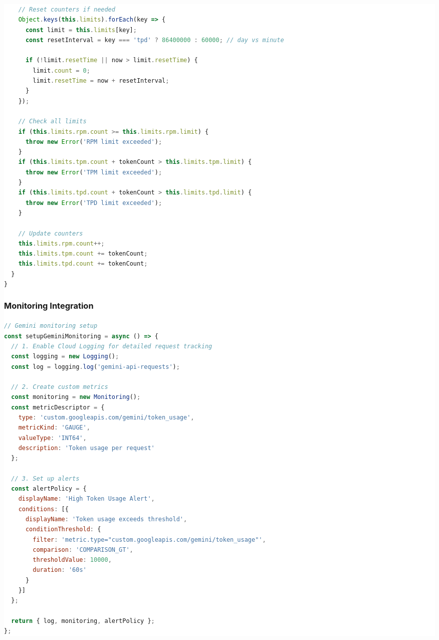 ```javascript
    // Reset counters if needed
    Object.keys(this.limits).forEach(key => {
      const limit = this.limits[key];
      const resetInterval = key === 'tpd' ? 86400000 : 60000; // day vs minute
      
      if (!limit.resetTime || now > limit.resetTime) {
        limit.count = 0;
        limit.resetTime = now + resetInterval;
      }
    });
    
    // Check all limits
    if (this.limits.rpm.count >= this.limits.rpm.limit) {
      throw new Error('RPM limit exceeded');
    }
    if (this.limits.tpm.count + tokenCount > this.limits.tpm.limit) {
      throw new Error('TPM limit exceeded');
    }
    if (this.limits.tpd.count + tokenCount > this.limits.tpd.limit) {
      throw new Error('TPD limit exceeded');
    }
    
    // Update counters
    this.limits.rpm.count++;
    this.limits.tpm.count += tokenCount;
    this.limits.tpd.count += tokenCount;
  }
}
```

### Monitoring Integration
```javascript
// Gemini monitoring setup
const setupGeminiMonitoring = async () => {
  // 1. Enable Cloud Logging for detailed request tracking
  const logging = new Logging();
  const log = logging.log('gemini-api-requests');
  
  // 2. Create custom metrics
  const monitoring = new Monitoring();
  const metricDescriptor = {
    type: 'custom.googleapis.com/gemini/token_usage',
    metricKind: 'GAUGE',
    valueType: 'INT64',
    description: 'Token usage per request'
  };
  
  // 3. Set up alerts
  const alertPolicy = {
    displayName: 'High Token Usage Alert',
    conditions: [{
      displayName: 'Token usage exceeds threshold',
      conditionThreshold: {
        filter: 'metric.type="custom.googleapis.com/gemini/token_usage"',
        comparison: 'COMPARISON_GT',
        thresholdValue: 10000,
        duration: '60s'
      }
    }]
  };
  
  return { log, monitoring, alertPolicy };
};
```